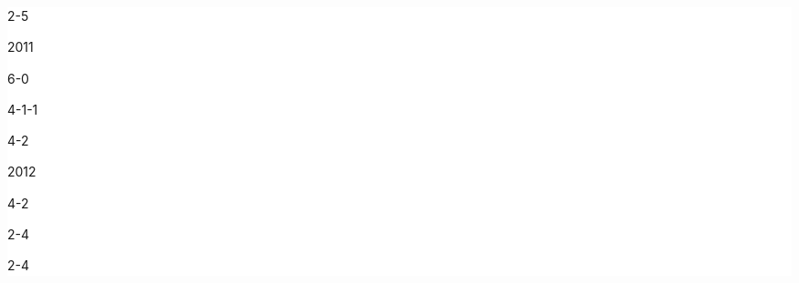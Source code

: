 </td>

<td style="text-align:center;">

2-5

</td>

</tr>

<tr>

<td style="text-align:center;">

2011

</td>

<td style="text-align:center;">

6-0

</td>

<td style="text-align:center;">

4-1-1

</td>

<td style="text-align:center;">

4-2

</td>

</tr>

<tr>

<td style="text-align:center;">

2012

</td>

<td style="text-align:center;">

4-2

</td>

<td style="text-align:center;">

2-4

</td>

<td style="text-align:center;">

2-4

</td>

</tr>

